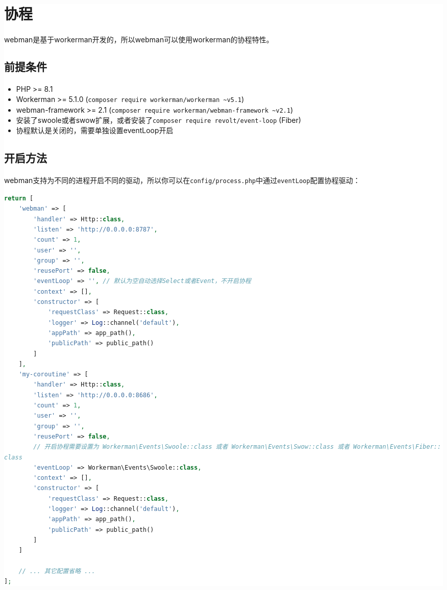 # 协程
webman是基于workerman开发的，所以webman可以使用workerman的协程特性。

## 前提条件
- PHP >= 8.1
- Workerman >= 5.1.0 (`composer require workerman/workerman ~v5.1`)
- webman-framework >= 2.1 (`composer require workerman/webman-framework ~v2.1`)
- 安装了swoole或者swow扩展，或者安装了`composer require revolt/event-loop` (Fiber)
- 协程默认是关闭的，需要单独设置eventLoop开启

## 开启方法
webman支持为不同的进程开启不同的驱动，所以你可以在`config/process.php`中通过`eventLoop`配置协程驱动：

```php
return [
    'webman' => [
        'handler' => Http::class,
        'listen' => 'http://0.0.0.0:8787',
        'count' => 1,
        'user' => '',
        'group' => '',
        'reusePort' => false,
        'eventLoop' => '', // 默认为空自动选择Select或者Event，不开启协程
        'context' => [],
        'constructor' => [
            'requestClass' => Request::class,
            'logger' => Log::channel('default'),
            'appPath' => app_path(),
            'publicPath' => public_path()
        ]
    ],
    'my-coroutine' => [
        'handler' => Http::class,
        'listen' => 'http://0.0.0.0:8686',
        'count' => 1,
        'user' => '',
        'group' => '',
        'reusePort' => false,
        // 开启协程需要设置为 Workerman\Events\Swoole::class 或者 Workerman\Events\Swow::class 或者 Workerman\Events\Fiber::class
        'eventLoop' => Workerman\Events\Swoole::class,
        'context' => [],
        'constructor' => [
            'requestClass' => Request::class,
            'logger' => Log::channel('default'),
            'appPath' => app_path(),
            'publicPath' => public_path()
        ]
    ]
    
    // ... 其它配置省略 ...
];
```
